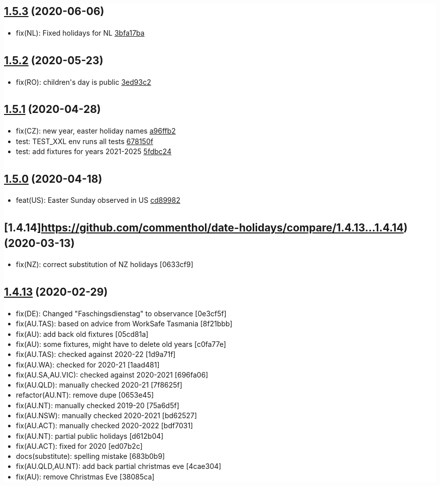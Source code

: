 ## [1.5.3](https://github.com/commenthol/date-holidays/compare/1.5.2...1.5.3) (2020-06-06)

- fix(NL): Fixed holidays for NL [3bfa17ba](https://github.com/commenthol/date-holidays/commit/3bfa17ba921f43df03f92c40acec5ff868ed0136)

## [1.5.2](https://github.com/commenthol/date-holidays/compare/1.5.1...1.5.2) (2020-05-23)

- fix(RO): children's day is public [3ed93c2](https://github.com/commenthol/date-holidays/commit/3ed93c298668c327de24f074ea8d3ecc2cff6adf)

## [1.5.1](https://github.com/commenthol/date-holidays/compare/1.5.0...1.5.1) (2020-04-28)

- fix(CZ): new year, easter holiday names [a96ffb2](https://github.com/commenthol/date-holidays/commit/a96ffb2e88e00fd35d99b5a82cc90ff42b932946)
- test: TEST_XXL env runs all tests [678150f](https://github.com/commenthol/date-holidays/commit/678150f2f6b18b867ed59d6cc58d45ee181bbc43)
- test: add fixtures for years 2021-2025 [5fdbc24](https://github.com/commenthol/date-holidays/commit/5fdbc2451fbcf2b566e67500905487365bda4696)

## [1.5.0](https://github.com/commenthol/date-holidays/compare/1.4.14...1.5.0) (2020-04-18)

- feat(US): Easter Sunday observed in US [cd89982](https://github.com/commenthol/date-holidays/commit/cd899820dc16388023323aa35eb5c35843480d13)

## [1.4.14]https://github.com/commenthol/date-holidays/compare/1.4.13...1.4.14) (2020-03-13)

- fix(NZ): correct substitution of NZ holidays [0633cf9]

## [1.4.13](https://github.com/commenthol/date-holidays/compare/1.4.12...1.4.13) (2020-02-29)

- fix(DE): Changed "Faschingsdienstag" to observance [0e3cf5f]
- fix(AU.TAS): based on advice from WorkSafe Tasmania [8f21bbb]
- fix(AU): add back old fixtures [05cd81a]
- fix(AU): some fixtures, might have to delete old years [c0fa77e]
- fix(AU.TAS): checked against 2020-22 [1d9a71f]
- fix(AU.WA): checked for 2020-21 [1aad481]
- fix(AU.SA,AU.VIC): checked against 2020-2021 [696fa06]
- fix(AU.QLD): manually checked 2020-21 [7f8625f]
- refactor(AU.NT): remove dupe [0653e45]
- fix(AU.NT): manually checked 2019-20 [75a6d5f]
- fix(AU.NSW): manually checked 2020-2021 [bd62527]
- fix(AU.ACT): manually checked 2020-2022 [bdf7031]
- fix(AU.NT): partial public holidays [d612b04]
- fix(AU.ACT): fixed for 2020 [ed07b2c]
- docs(substitute): spelling mistake [683b0b9]
- fix(AU.QLD,AU.NT): add back partial christmas eve [4cae304]
- fix(AU): remove Christmas Eve [38085ca]
